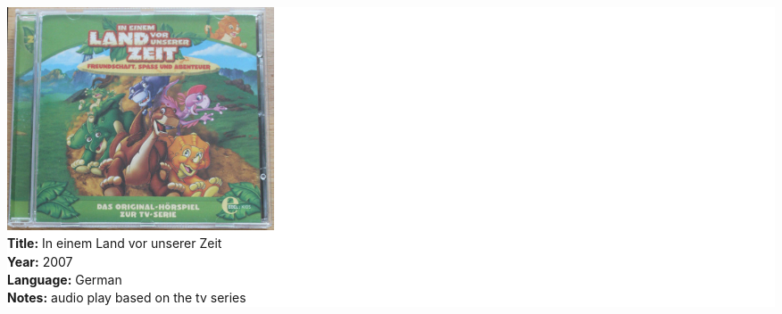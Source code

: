 <tr>
    <td style="width:30%; text-align: center; vertical-align:top; padding:10px;">
      <a href="/images/media/cd/audio-play-tv-green_orig.jpg" data-lightbox="books" data-title="In einem Land vor unserer Zeit">
        <div class="img-box">
          <img loading="lazy" src="/images/media/cd/audio-play-tv-green_orig.jpg" alt="In einem Land vor unserer Zeit" style="height:250px; object-fit:cover;" />
        </div>
      </a>
    </td>
    <td style="vertical-align:top; padding:10px;">
      <strong>Title:</strong> In einem Land vor unserer Zeit<br/>
      <strong>Year:</strong> 2007<br/>
      <strong>Language:</strong> German<br/>
      <strong>Notes:</strong> audio play based on the tv series<br/>
    </td>
  </tr>

<tr>
    <td style="width:30%; text-align: center; vertical-align:top; padding:10px;">
      <a href="/images/media/cd/audio-play-tv-pink_orig.jpg" data-lightbox="books" data-title="In einem Land vor unserer Zeit">
        <div class="img-box">